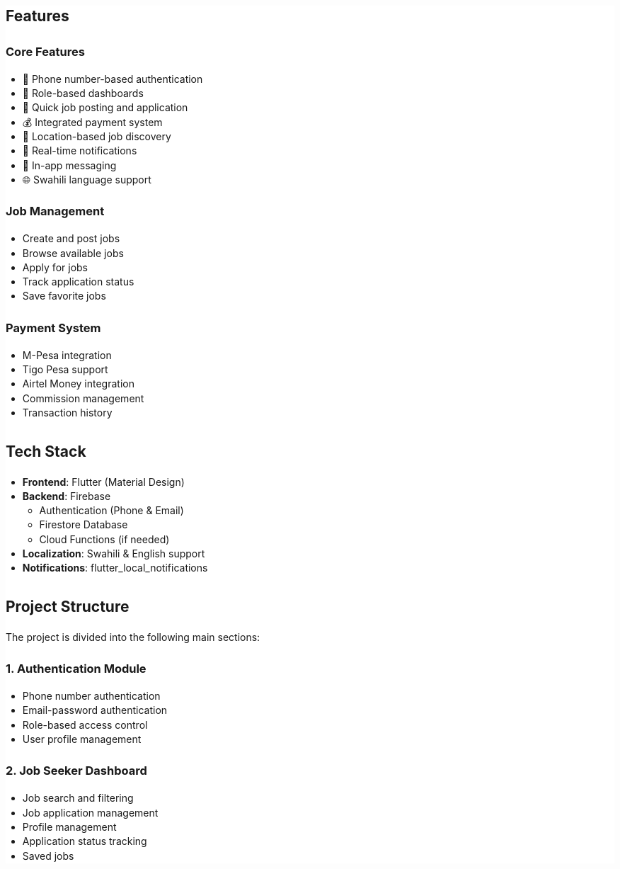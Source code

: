 ## Features

### Core Features
- 🔐 Phone number-based authentication
- 📱 Role-based dashboards
- 💼 Quick job posting and application
- 💰 Integrated payment system
- 📍 Location-based job discovery
- 🔔 Real-time notifications
- 💬 In-app messaging
- 🌐 Swahili language support

### Job Management
- Create and post jobs
- Browse available jobs
- Apply for jobs
- Track application status
- Save favorite jobs

### Payment System
- M-Pesa integration
- Tigo Pesa support
- Airtel Money integration
- Commission management
- Transaction history

## Tech Stack
- **Frontend**: Flutter (Material Design)
- **Backend**: Firebase
  - Authentication (Phone & Email)
  - Firestore Database
  - Cloud Functions (if needed)
- **Localization**: Swahili & English support
- **Notifications**: flutter_local_notifications

## Project Structure
The project is divided into the following main sections:

### 1. Authentication Module
- Phone number authentication
- Email-password authentication
- Role-based access control
- User profile management

### 2. Job Seeker Dashboard
- Job search and filtering
- Job application management
- Profile management
- Application status tracking
- Saved jobs
